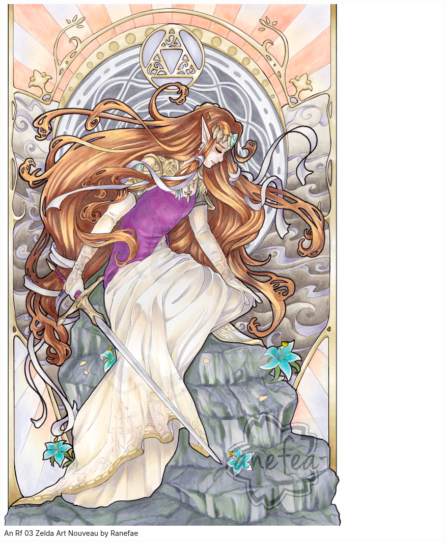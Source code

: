 [![An Rf 03 Zelda Art Nouveau by Ranefae](/mobile/the%20legend%20of%20zelda/an_rf_03_zelda_art_nouveau_by_ranefae.jpg "An Rf 03 Zelda Art Nouveau by Ranefae")](https://raw.githubusercontent.com/buckmanc/wallpapers/main/mobile/the%20legend%20of%20zelda/an_rf_03_zelda_art_nouveau_by_ranefae.jpg)\
An Rf 03 Zelda Art Nouveau by Ranefae
